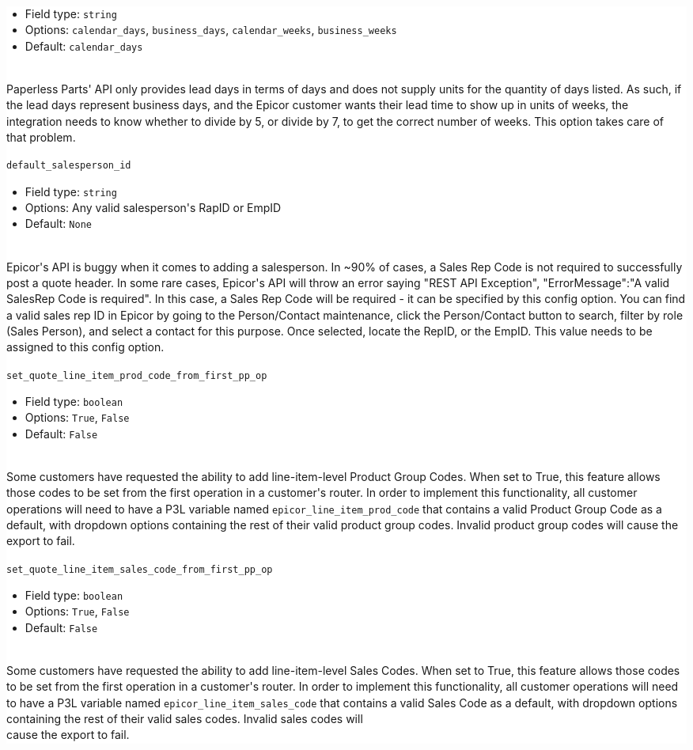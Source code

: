 * Field type: `string`
* Options: `calendar_days`, `business_days`, `calendar_weeks`, `business_weeks`
* Default: `calendar_days`<br/><br/>

Paperless Parts' API only provides lead days in terms of days and does not supply units for the quantity of days listed.
As such, if the lead days represent business days, and the Epicor customer wants their lead time to show up in units of
weeks, the integration needs to know whether to divide by 5, or divide by 7, to get the correct number of weeks. This 
option takes care of that problem.

`default_salesperson_id`

* Field type: `string`
* Options: Any valid salesperson's RapID or EmpID 
* Default: `None`<br/><br/>

Epicor's API is buggy when it comes to adding a salesperson. In ~90% of cases, a Sales Rep Code is not required to 
successfully post a quote header. In some rare cases, Epicor's API will throw an error saying "REST API Exception", 
"ErrorMessage":"A valid SalesRep Code is required". In this case, a Sales Rep Code will be required - it can be 
specified by this config option. You can find a valid sales rep ID in Epicor by going to the Person/Contact 
maintenance, click the Person/Contact button to search, filter by role (Sales Person), and select a contact for this 
purpose. Once selected, locate the RepID, or the EmpID. This value needs to be assigned to this config option.

`set_quote_line_item_prod_code_from_first_pp_op`
* Field type: `boolean`
* Options: `True`, `False`
* Default: `False`<br/><br/>

Some customers have requested the ability to add line-item-level Product Group Codes. When set to True, this feature 
allows those codes to be set from the first operation in a customer's router. In order to implement this functionality, 
all customer operations will need to have a P3L variable named `epicor_line_item_prod_code` that contains a valid 
Product Group Code as a default, with dropdown options containing the rest of their valid product group codes. Invalid 
product group codes will cause the export to fail.

`set_quote_line_item_sales_code_from_first_pp_op`
* Field type: `boolean`
* Options: `True`, `False`
* Default: `False`<br/><br/>

Some customers have requested the ability to add line-item-level Sales Codes. When set to True, this feature 
allows those codes to be set from the first operation in a customer's router. In order to implement this functionality, 
all customer operations will need to have a P3L variable named `epicor_line_item_sales_code` that contains a valid 
Sales Code as a default, with dropdown options containing the rest of their valid sales codes. Invalid sales codes will  
cause the export to fail.
